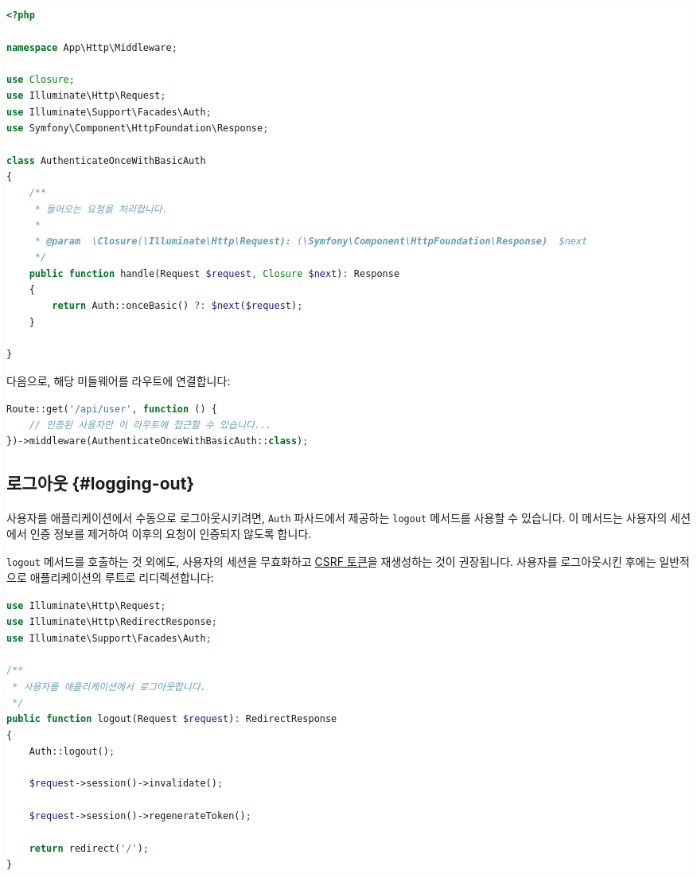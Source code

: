 ```php
<?php

namespace App\Http\Middleware;

use Closure;
use Illuminate\Http\Request;
use Illuminate\Support\Facades\Auth;
use Symfony\Component\HttpFoundation\Response;

class AuthenticateOnceWithBasicAuth
{
    /**
     * 들어오는 요청을 처리합니다.
     *
     * @param  \Closure(\Illuminate\Http\Request): (\Symfony\Component\HttpFoundation\Response)  $next
     */
    public function handle(Request $request, Closure $next): Response
    {
        return Auth::onceBasic() ?: $next($request);
    }

}
```

다음으로, 해당 미들웨어를 라우트에 연결합니다:

```php
Route::get('/api/user', function () {
    // 인증된 사용자만 이 라우트에 접근할 수 있습니다...
})->middleware(AuthenticateOnceWithBasicAuth::class);
```


## 로그아웃 {#logging-out}

사용자를 애플리케이션에서 수동으로 로그아웃시키려면, `Auth` 파사드에서 제공하는 `logout` 메서드를 사용할 수 있습니다. 이 메서드는 사용자의 세션에서 인증 정보를 제거하여 이후의 요청이 인증되지 않도록 합니다.

`logout` 메서드를 호출하는 것 외에도, 사용자의 세션을 무효화하고 [CSRF 토큰](/laravel/12.x/csrf)을 재생성하는 것이 권장됩니다. 사용자를 로그아웃시킨 후에는 일반적으로 애플리케이션의 루트로 리디렉션합니다:

```php
use Illuminate\Http\Request;
use Illuminate\Http\RedirectResponse;
use Illuminate\Support\Facades\Auth;

/**
 * 사용자를 애플리케이션에서 로그아웃합니다.
 */
public function logout(Request $request): RedirectResponse
{
    Auth::logout();

    $request->session()->invalidate();

    $request->session()->regenerateToken();

    return redirect('/');
}
```
